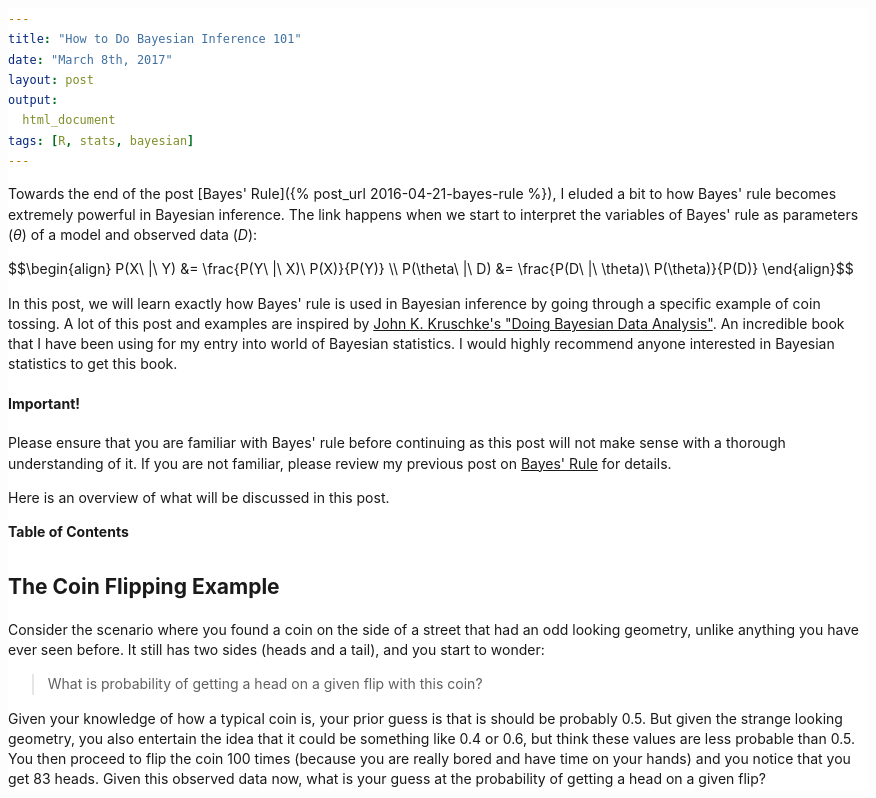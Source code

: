 ```yaml
---
title: "How to Do Bayesian Inference 101"
date: "March 8th, 2017"
layout: post
output:
  html_document
tags: [R, stats, bayesian]
---
```




Towards the end of the post [Bayes' Rule]({% post_url 2016-04-21-bayes-rule %}), I eluded a bit to how Bayes' rule becomes extremely powerful in Bayesian inference. The link happens when we start to interpret the variables of Bayes' rule as parameters (<span class="inlinecode">$\theta$</span>) of a model and observed data (<span class="inlinecode">$D$</span>):

<div>
$$\begin{align}
P(X\ |\ Y) &= \frac{P(Y\ |\ X)\ P(X)}{P(Y)} \\
P(\theta\ |\ D) &= \frac{P(D\ |\ \theta)\ P(\theta)}{P(D)}
\end{align}$$
</div>

In this post, we will learn exactly how Bayes' rule is used in Bayesian inference by going through a specific example of coin tossing. A lot of this post and examples are inspired by [John K. Kruschke's "Doing Bayesian Data Analysis"](https://sites.google.com/site/doingbayesiandataanalysis/). An incredible book that I have been using for my entry into world of Bayesian statistics. I would highly recommend anyone interested in Bayesian statistics to get this book.

<div class="alert alert-dismissible alert-warning">
<h4>Important!</h4>
Please ensure that you are familiar with Bayes' rule before continuing as this post will not make sense with a thorough understanding of it. If you are not familiar, please review my previous post on <a href="/2016/04/21/bayes-rule.html">Bayes' Rule</a> for details.
</div>

Here is an overview of what will be discussed in this post.

**Table of Contents**

<ul data-toc="body" data-toc-headings="h2,h3"></ul>

## The Coin Flipping Example

Consider the scenario where you found a coin on the side of a street that had an odd looking geometry, unlike anything you have ever seen before. It still has two sides (heads and a tail), and you start to wonder:

> What is probability of getting a head on a given flip with this coin?

Given your knowledge of how a typical coin is, your prior guess is that is should be probably 0.5. But given the strange looking geometry, you also entertain the idea that it could be something like 0.4 or 0.6, but think these values are less probable than 0.5. You then proceed to flip the coin 100 times (because you are really bored and have time on your hands) and you notice that you get 83 heads. Given this observed data now, what is your guess at the probability of getting a head on a given flip?
